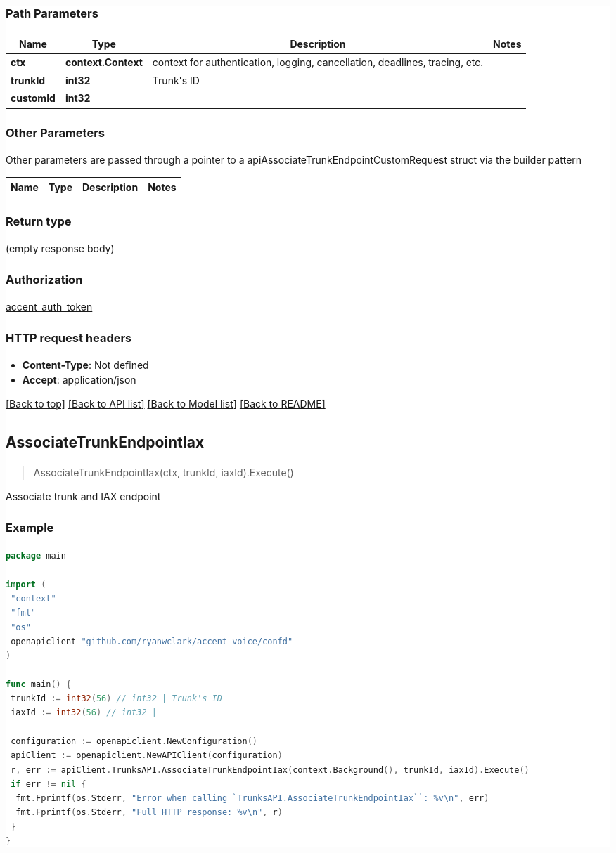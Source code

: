 
### Path Parameters

Name | Type | Description  | Notes
------------- | ------------- | ------------- | -------------
**ctx** | **context.Context** | context for authentication, logging, cancellation, deadlines, tracing, etc.
**trunkId** | **int32** | Trunk&#39;s ID |
**customId** | **int32** |  |

### Other Parameters

Other parameters are passed through a pointer to a apiAssociateTrunkEndpointCustomRequest struct via the builder pattern

Name | Type | Description  | Notes
------------- | ------------- | ------------- | -------------

### Return type

 (empty response body)

### Authorization

[accent_auth_token](../README.md#accent_auth_token)

### HTTP request headers

- **Content-Type**: Not defined
- **Accept**: application/json

[[Back to top]](#) [[Back to API list]](../README.md#documentation-for-api-endpoints)
[[Back to Model list]](../README.md#documentation-for-models)
[[Back to README]](../README.md)

## AssociateTrunkEndpointIax

> AssociateTrunkEndpointIax(ctx, trunkId, iaxId).Execute()

Associate trunk and IAX endpoint

### Example

```go
package main

import (
 "context"
 "fmt"
 "os"
 openapiclient "github.com/ryanwclark/accent-voice/confd"
)

func main() {
 trunkId := int32(56) // int32 | Trunk's ID
 iaxId := int32(56) // int32 | 

 configuration := openapiclient.NewConfiguration()
 apiClient := openapiclient.NewAPIClient(configuration)
 r, err := apiClient.TrunksAPI.AssociateTrunkEndpointIax(context.Background(), trunkId, iaxId).Execute()
 if err != nil {
  fmt.Fprintf(os.Stderr, "Error when calling `TrunksAPI.AssociateTrunkEndpointIax``: %v\n", err)
  fmt.Fprintf(os.Stderr, "Full HTTP response: %v\n", r)
 }
}
```